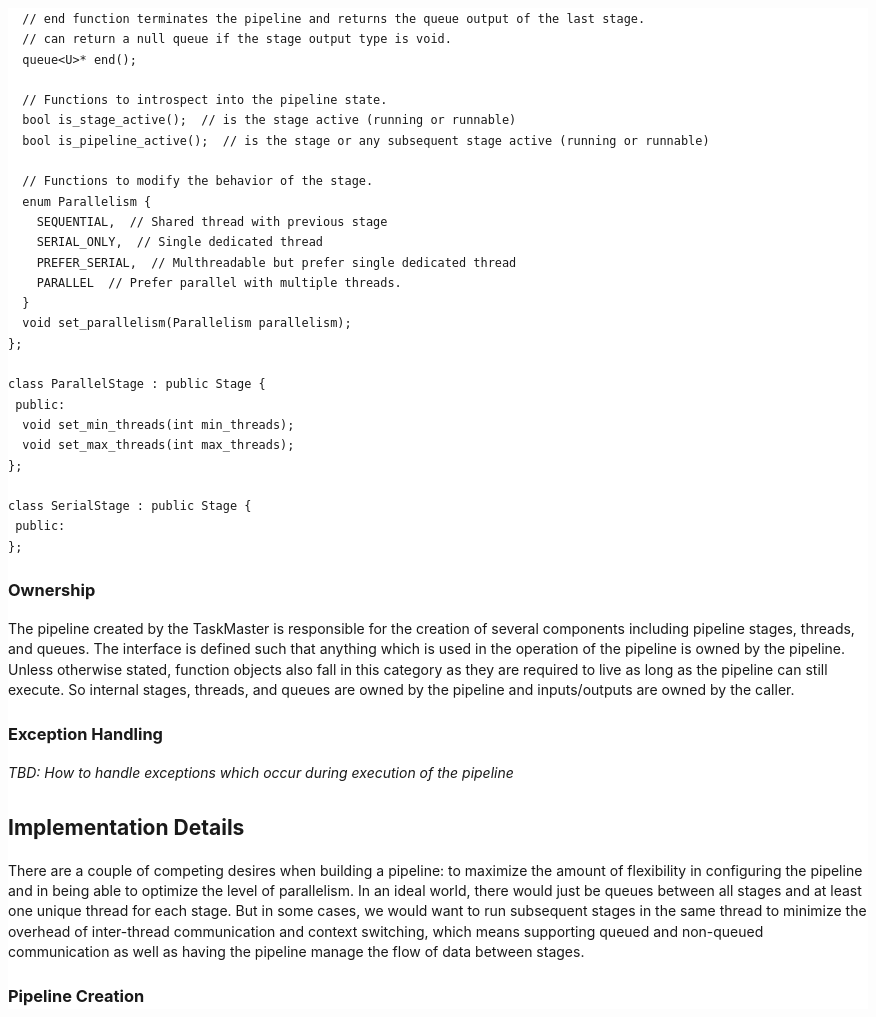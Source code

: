 ```
  // end function terminates the pipeline and returns the queue output of the last stage.
  // can return a null queue if the stage output type is void.
  queue<U>* end();

  // Functions to introspect into the pipeline state.
  bool is_stage_active();  // is the stage active (running or runnable)
  bool is_pipeline_active();  // is the stage or any subsequent stage active (running or runnable)

  // Functions to modify the behavior of the stage.
  enum Parallelism {
    SEQUENTIAL,  // Shared thread with previous stage
    SERIAL_ONLY,  // Single dedicated thread
    PREFER_SERIAL,  // Multhreadable but prefer single dedicated thread
    PARALLEL  // Prefer parallel with multiple threads.
  }
  void set_parallelism(Parallelism parallelism);
};

class ParallelStage : public Stage {
 public:
  void set_min_threads(int min_threads);
  void set_max_threads(int max_threads);
};

class SerialStage : public Stage {
 public:
};
```

### Ownership ###

The pipeline created by the TaskMaster is responsible for the creation of several components including pipeline stages, threads, and queues. The interface is defined such that anything which is used in the operation of the pipeline is owned by the pipeline. Unless otherwise stated, function objects also fall in this category as they are required to live as long as the pipeline can still execute. So internal stages, threads, and queues are owned by the pipeline and inputs/outputs are owned by the caller.

### Exception Handling ###

_TBD: How to handle exceptions which occur during execution of the pipeline_

## Implementation Details ##
There are a couple of competing desires when building a pipeline: to maximize the amount of flexibility in configuring the pipeline and in being able to optimize the level of parallelism. In an ideal world, there would just be queues between all stages and at least one unique thread for each stage. But in some cases, we would want to run subsequent stages in the same thread to minimize the overhead of inter-thread communication and context switching, which means supporting queued and non-queued communication as well as having the pipeline manage the flow of data between stages.

### Pipeline Creation ###
```

```

